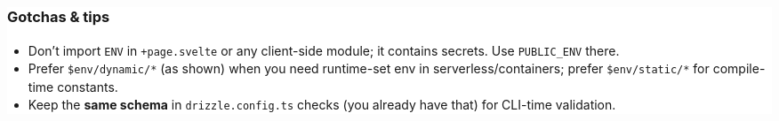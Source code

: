 
### Gotchas & tips

* Don’t import `ENV` in `+page.svelte` or any client-side module; it contains secrets. Use `PUBLIC_ENV` there.
* Prefer `$env/dynamic/*` (as shown) when you need runtime-set env in serverless/containers; prefer `$env/static/*` for compile-time constants.
* Keep the **same schema** in `drizzle.config.ts` checks (you already have that) for CLI-time validation.
